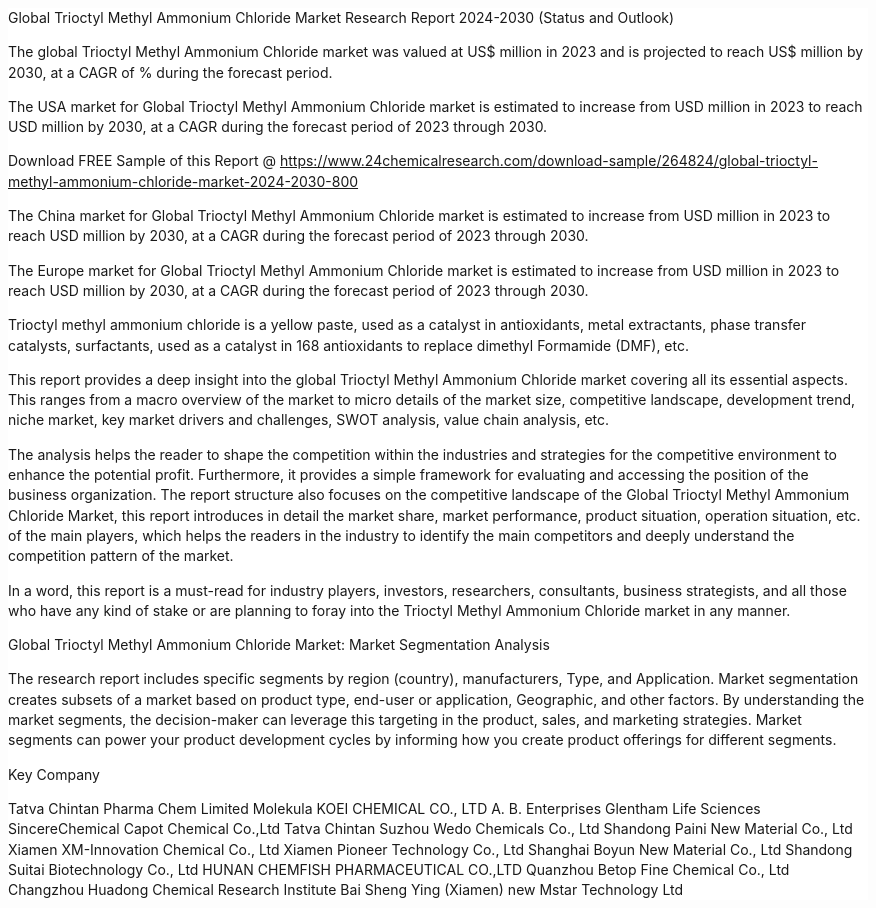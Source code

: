 Global Trioctyl Methyl Ammonium Chloride Market Research Report 2024-2030 (Status and Outlook)

The global Trioctyl Methyl Ammonium Chloride market was valued at US$ million in 2023 and is projected to reach US$ million by 2030, at a CAGR of % during the forecast period.

The USA market for Global Trioctyl Methyl Ammonium Chloride market is estimated to increase from USD million in 2023 to reach USD million by 2030, at a CAGR during the forecast period of 2023 through 2030.

Download FREE Sample of this Report @ https://www.24chemicalresearch.com/download-sample/264824/global-trioctyl-methyl-ammonium-chloride-market-2024-2030-800

The China market for Global Trioctyl Methyl Ammonium Chloride market is estimated to increase from USD million in 2023 to reach USD million by 2030, at a CAGR during the forecast period of 2023 through 2030.

The Europe market for Global Trioctyl Methyl Ammonium Chloride market is estimated to increase from USD million in 2023 to reach USD million by 2030, at a CAGR during the forecast period of 2023 through 2030.

Trioctyl methyl ammonium chloride is a yellow paste, used as a catalyst in antioxidants, metal extractants, phase transfer catalysts, surfactants, used as a catalyst in 168 antioxidants to replace dimethyl Formamide (DMF), etc.

This report provides a deep insight into the global Trioctyl Methyl Ammonium Chloride market covering all its essential aspects. This ranges from a macro overview of the market to micro details of the market size, competitive landscape, development trend, niche market, key market drivers and challenges, SWOT analysis, value chain analysis, etc.

The analysis helps the reader to shape the competition within the industries and strategies for the competitive environment to enhance the potential profit. Furthermore, it provides a simple framework for evaluating and accessing the position of the business organization. The report structure also focuses on the competitive landscape of the Global Trioctyl Methyl Ammonium Chloride Market, this report introduces in detail the market share, market performance, product situation, operation situation, etc. of the main players, which helps the readers in the industry to identify the main competitors and deeply understand the competition pattern of the market.

In a word, this report is a must-read for industry players, investors, researchers, consultants, business strategists, and all those who have any kind of stake or are planning to foray into the Trioctyl Methyl Ammonium Chloride market in any manner.

Global Trioctyl Methyl Ammonium Chloride Market: Market Segmentation Analysis

The research report includes specific segments by region (country), manufacturers, Type, and Application. Market segmentation creates subsets of a market based on product type, end-user or application, Geographic, and other factors. By understanding the market segments, the decision-maker can leverage this targeting in the product, sales, and marketing strategies. Market segments can power your product development cycles by informing how you create product offerings for different segments.

Key Company

Tatva Chintan Pharma Chem Limited
Molekula
KOEI CHEMICAL CO., LTD
A. B. Enterprises
Glentham Life Sciences
SincereChemical
Capot Chemical Co.,Ltd
Tatva Chintan
Suzhou Wedo Chemicals Co., Ltd
Shandong Paini New Material Co., Ltd
Xiamen XM-Innovation Chemical Co., Ltd
Xiamen Pioneer Technology Co., Ltd
Shanghai Boyun New Material Co., Ltd
Shandong Suitai Biotechnology Co., Ltd
HUNAN CHEMFISH PHARMACEUTICAL CO.,LTD
Quanzhou Betop Fine Chemical Co., Ltd
Changzhou Huadong Chemical Research Institute
Bai Sheng Ying (Xiamen) new Mstar Technology Ltd